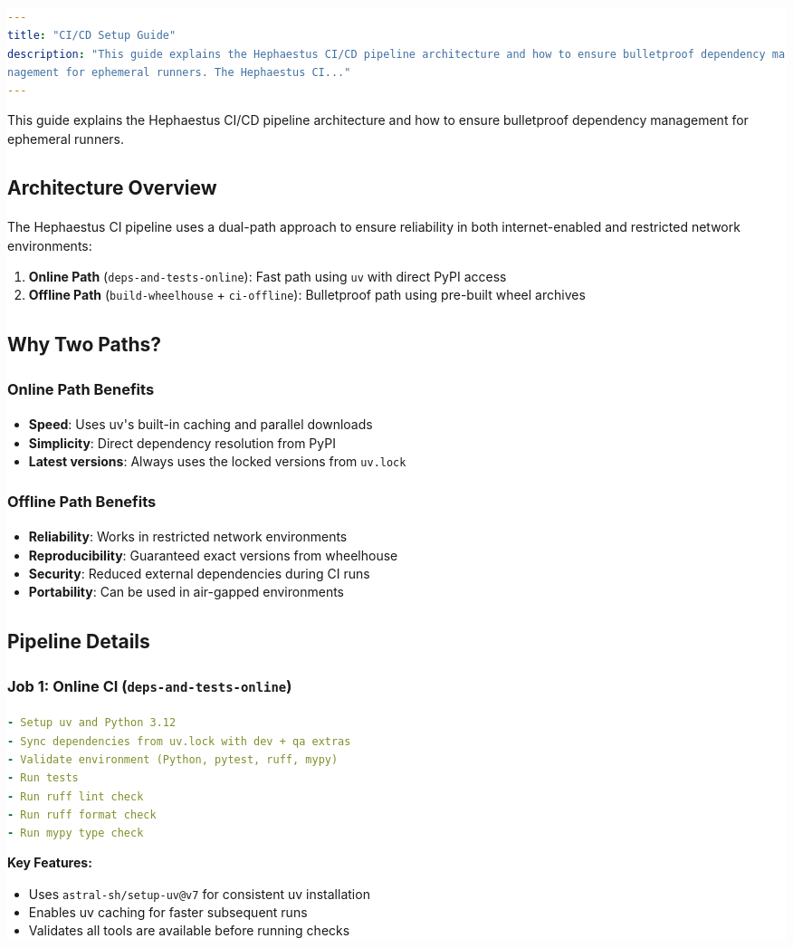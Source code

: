 ```yaml
---
title: "CI/CD Setup Guide"
description: "This guide explains the Hephaestus CI/CD pipeline architecture and how to ensure bulletproof dependency management for ephemeral runners. The Hephaestus CI..."
---
```


This guide explains the Hephaestus CI/CD pipeline architecture and how to ensure bulletproof dependency management for ephemeral runners.

## Architecture Overview

The Hephaestus CI pipeline uses a dual-path approach to ensure reliability in both internet-enabled and restricted network environments:

1. **Online Path** (`deps-and-tests-online`): Fast path using `uv` with direct PyPI access
2. **Offline Path** (`build-wheelhouse` + `ci-offline`): Bulletproof path using pre-built wheel archives

## Why Two Paths?

### Online Path Benefits

- **Speed**: Uses uv's built-in caching and parallel downloads
- **Simplicity**: Direct dependency resolution from PyPI
- **Latest versions**: Always uses the locked versions from `uv.lock`

### Offline Path Benefits

- **Reliability**: Works in restricted network environments
- **Reproducibility**: Guaranteed exact versions from wheelhouse
- **Security**: Reduced external dependencies during CI runs
- **Portability**: Can be used in air-gapped environments

## Pipeline Details

### Job 1: Online CI (`deps-and-tests-online`)

```yaml
- Setup uv and Python 3.12
- Sync dependencies from uv.lock with dev + qa extras
- Validate environment (Python, pytest, ruff, mypy)
- Run tests
- Run ruff lint check
- Run ruff format check
- Run mypy type check
```

**Key Features:**

- Uses `astral-sh/setup-uv@v7` for consistent uv installation
- Enables uv caching for faster subsequent runs
- Validates all tools are available before running checks
